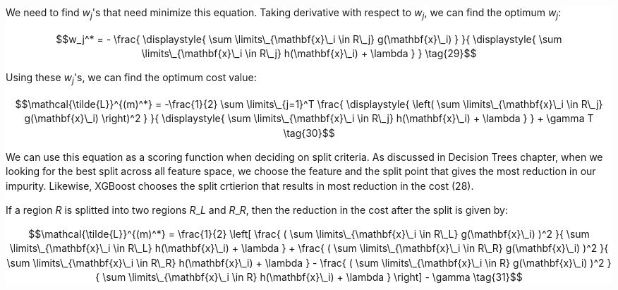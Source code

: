We need to find $w_j$'s that need minimize this equation. Taking
derivative with respect to $w_j$, we can find the optimum $w_j$:

$$w_j^* = - \frac{
                \displaystyle{
                    \sum \limits\_{\mathbf{x}\_i \in R\_j}
                    g(\mathbf{x}\_i)
                }
            }{
                \displaystyle{
                    \sum \limits\_{\mathbf{x}\_i \in R\_j}   h(\mathbf{x}\_i) + \lambda
                }
            } \tag{29}$$

Using these $w_j$'s, we can find the optimum cost value:

$$\mathcal{\tilde{L}}^{(m)^*}  = -\frac{1}{2} \sum \limits\_{j=1}^T 
            \frac{
                \displaystyle{
                    \left(
                        \sum \limits\_{\mathbf{x}\_i \in R\_j}
                        g(\mathbf{x}\_i)
                    \right)^2
                }
            }{
                \displaystyle{
                    \sum \limits\_{\mathbf{x}\_i \in R\_j}   h(\mathbf{x}\_i) + \lambda
                }
            }  + \gamma T \tag{30}$$

We can use this equation as a scoring function when deciding on split
criteria. As discussed in Decision Trees chapter, when we looking for
the best split across all feature space, we choose the feature and the
split point that gives the most reduction in our impurity. Likewise,
XGBoost chooses the split crtierion that results in most reduction in
the cost (28).

If a region $R$ is splitted into two regions $R\_L$ and $R\_R$, then the
reduction in the cost after the split is given by:

$$\mathcal{\tilde{L}}^{(m)^*} = \frac{1}{2} \left[
                \frac{
                    (
                        \sum \limits\_{\mathbf{x}\_i \in R\_L}
                        g(\mathbf{x}\_i)
                    )^2
                }{
                    \sum \limits\_{\mathbf{x}\_i \in R\_L}   h(\mathbf{x}\_i) + \lambda
                } +
                \frac{
                    (
                        \sum \limits\_{\mathbf{x}\_i \in R\_R}
                        g(\mathbf{x}\_i)
                    )^2
                }{
                    \sum \limits\_{\mathbf{x}\_i \in R\_R}   h(\mathbf{x}\_i) + \lambda
                } -
                \frac{
                    (
                        \sum \limits\_{\mathbf{x}\_i \in R}
                        g(\mathbf{x}\_i)
                    )^2
                }{
                    \sum \limits\_{\mathbf{x}\_i \in R}   h(\mathbf{x}\_i) + \lambda
                }   
            \right] - \gamma \tag{31}$$
